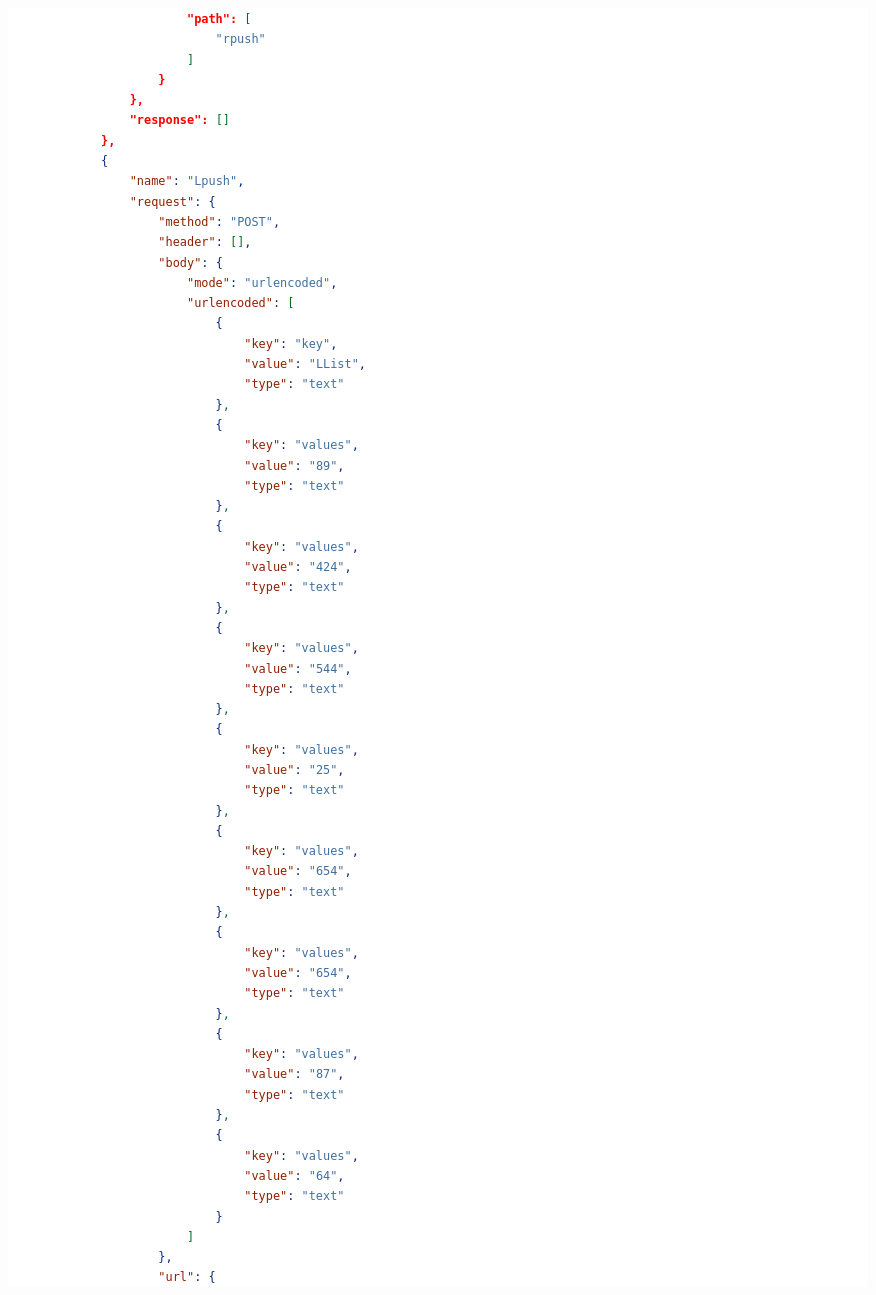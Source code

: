    ```json
   							"path": [
   								"rpush"
   							]
   						}
   					},
   					"response": []
   				},
   				{
   					"name": "Lpush",
   					"request": {
   						"method": "POST",
   						"header": [],
   						"body": {
   							"mode": "urlencoded",
   							"urlencoded": [
   								{
   									"key": "key",
   									"value": "LList",
   									"type": "text"
   								},
   								{
   									"key": "values",
   									"value": "89",
   									"type": "text"
   								},
   								{
   									"key": "values",
   									"value": "424",
   									"type": "text"
   								},
   								{
   									"key": "values",
   									"value": "544",
   									"type": "text"
   								},
   								{
   									"key": "values",
   									"value": "25",
   									"type": "text"
   								},
   								{
   									"key": "values",
   									"value": "654",
   									"type": "text"
   								},
   								{
   									"key": "values",
   									"value": "654",
   									"type": "text"
   								},
   								{
   									"key": "values",
   									"value": "87",
   									"type": "text"
   								},
   								{
   									"key": "values",
   									"value": "64",
   									"type": "text"
   								}
   							]
   						},
   						"url": {
   ```